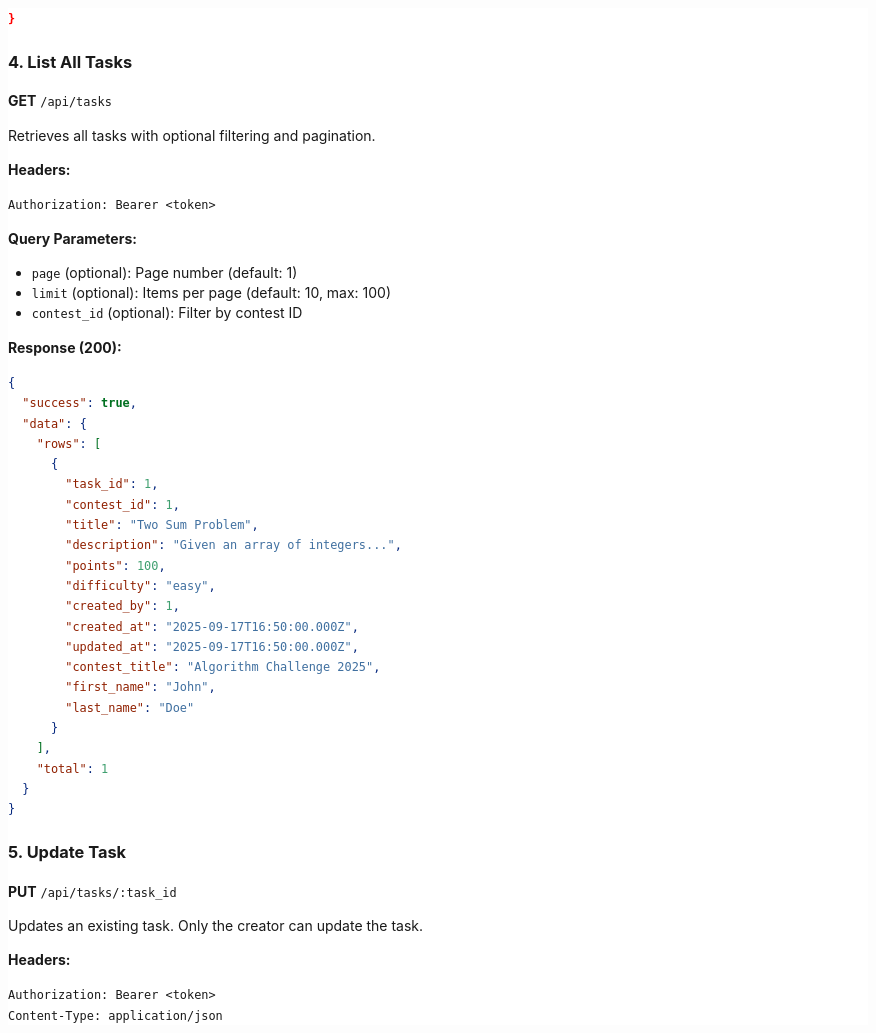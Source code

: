 ```json
}
```

### 4. List All Tasks
**GET** `/api/tasks`

Retrieves all tasks with optional filtering and pagination.

**Headers:**
```
Authorization: Bearer <token>
```

**Query Parameters:**
- `page` (optional): Page number (default: 1)
- `limit` (optional): Items per page (default: 10, max: 100)
- `contest_id` (optional): Filter by contest ID

**Response (200):**
```json
{
  "success": true,
  "data": {
    "rows": [
      {
        "task_id": 1,
        "contest_id": 1,
        "title": "Two Sum Problem",
        "description": "Given an array of integers...",
        "points": 100,
        "difficulty": "easy",
        "created_by": 1,
        "created_at": "2025-09-17T16:50:00.000Z",
        "updated_at": "2025-09-17T16:50:00.000Z",
        "contest_title": "Algorithm Challenge 2025",
        "first_name": "John",
        "last_name": "Doe"
      }
    ],
    "total": 1
  }
}
```

### 5. Update Task
**PUT** `/api/tasks/:task_id`

Updates an existing task. Only the creator can update the task.

**Headers:**
```
Authorization: Bearer <token>
Content-Type: application/json
```
